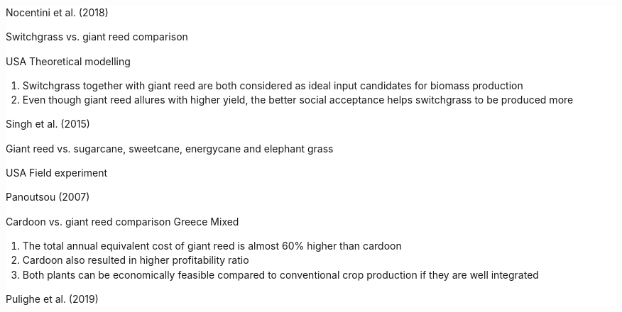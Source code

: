 Nocentini et al. 
(2018) 

Switchgrass vs. 
giant reed 
comparison 

USA 
Theoretical 
modelling 

1. Switchgrass together with 
giant reed are both considered 
as ideal input candidates for 
biomass production 
2. Even though giant reed 
allures with higher yield, the 
better social acceptance helps 
switchgrass to be produced 
more 

Singh et al. 
(2015) 

Giant reed vs. 
sugarcane, 
sweetcane, 
energycane and 
elephant grass 

USA 
Field 
experiment 

Panoutsou 
(2007) 

Cardoon vs. giant 
reed comparison 
Greece 
Mixed 

1. The total annual equivalent 
cost of giant reed is almost 
60% higher than cardoon 
2. Cardoon also resulted in 
higher profitability ratio 
3. Both plants can be 
economically feasible 
compared to conventional 
crop production if they are 
well integrated 

Pulighe et al. 
(2019) 
